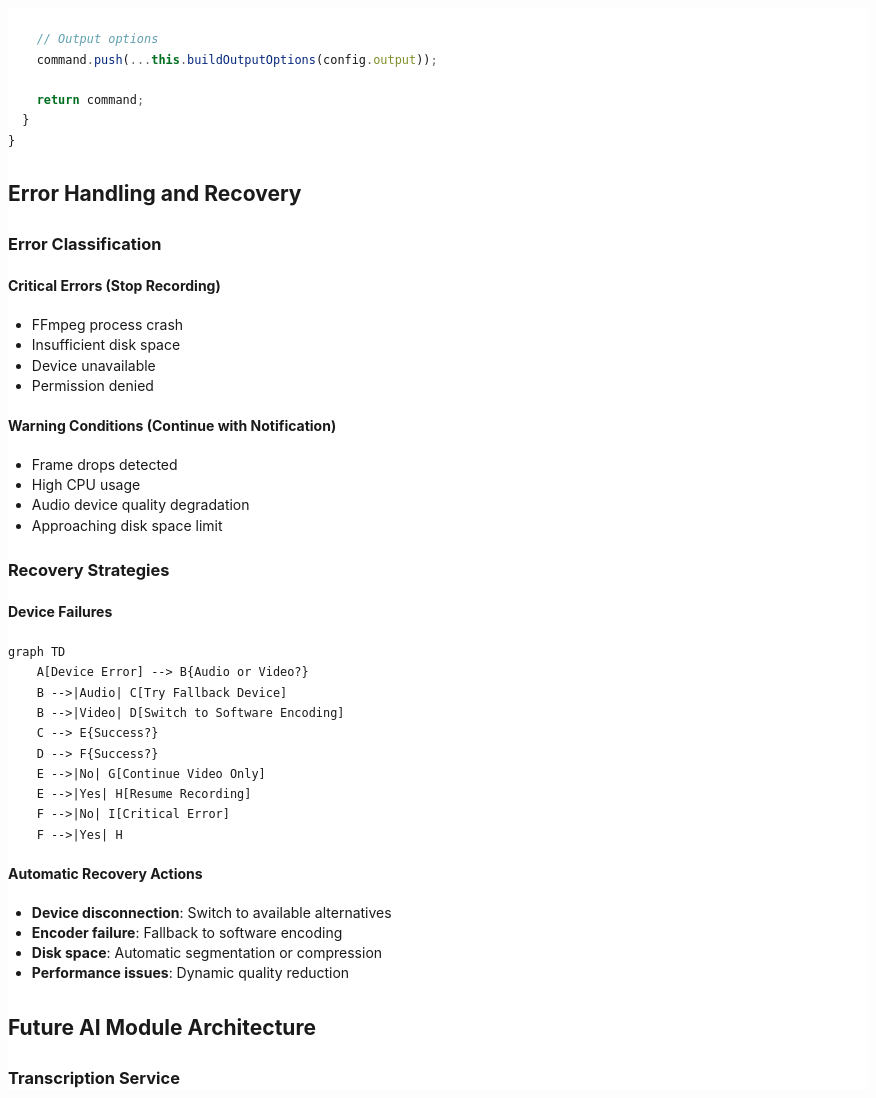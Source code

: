 ```typescript
    
    // Output options
    command.push(...this.buildOutputOptions(config.output));
    
    return command;
  }
}
```

## Error Handling and Recovery

### Error Classification

#### Critical Errors (Stop Recording)
- FFmpeg process crash
- Insufficient disk space
- Device unavailable
- Permission denied

#### Warning Conditions (Continue with Notification)
- Frame drops detected
- High CPU usage
- Audio device quality degradation
- Approaching disk space limit

### Recovery Strategies

#### Device Failures
```mermaid
graph TD
    A[Device Error] --> B{Audio or Video?}
    B -->|Audio| C[Try Fallback Device]
    B -->|Video| D[Switch to Software Encoding]
    C --> E{Success?}
    D --> F{Success?}
    E -->|No| G[Continue Video Only]
    E -->|Yes| H[Resume Recording]
    F -->|No| I[Critical Error]
    F -->|Yes| H
```

#### Automatic Recovery Actions
- **Device disconnection**: Switch to available alternatives
- **Encoder failure**: Fallback to software encoding
- **Disk space**: Automatic segmentation or compression
- **Performance issues**: Dynamic quality reduction

## Future AI Module Architecture

### Transcription Service

